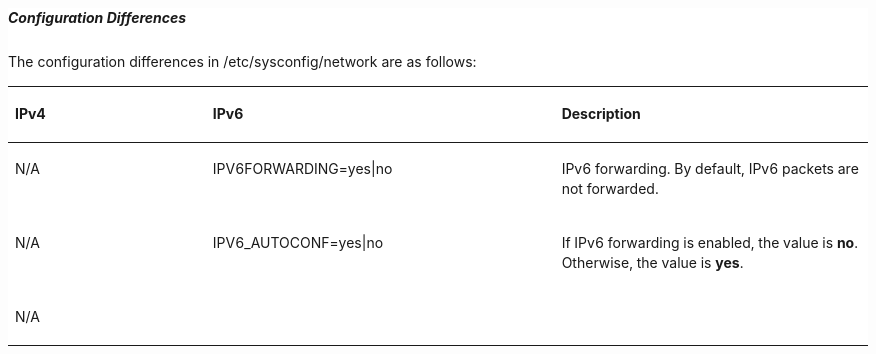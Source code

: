 ##### Configuration Differences
The configuration differences in /etc/sysconfig/network are as follows:

<a name="en-us_topic_0161841799_en-us_topic_0159175469_table376122593014"></a>
<table><thead align="left"><tr id="en-us_topic_0161841799_en-us_topic_0159175469_row16343172516309"><th class="cellrowborder" valign="top" width="23.002300230023003%" id="mcps1.1.4.1.1"><p id="en-us_topic_0161841799_en-us_topic_0159175469_p1934452593010"><a name="en-us_topic_0161841799_en-us_topic_0159175469_p1934452593010"></a><a name="en-us_topic_0161841799_en-us_topic_0159175469_p1934452593010"></a><strong id="en-us_topic_0161841799_en-us_topic_0159175469_b1059113443114"><a name="en-us_topic_0161841799_en-us_topic_0159175469_b1059113443114"></a><a name="en-us_topic_0161841799_en-us_topic_0159175469_b1059113443114"></a>IPv4</strong></p>
</th>
<th class="cellrowborder" valign="top" width="40.564056405640564%" id="mcps1.1.4.1.2"><p id="en-us_topic_0161841799_en-us_topic_0159175469_p14344152593019"><a name="en-us_topic_0161841799_en-us_topic_0159175469_p14344152593019"></a><a name="en-us_topic_0161841799_en-us_topic_0159175469_p14344152593019"></a><strong id="en-us_topic_0161841799_en-us_topic_0159175469_b146313473111"><a name="en-us_topic_0161841799_en-us_topic_0159175469_b146313473111"></a><a name="en-us_topic_0161841799_en-us_topic_0159175469_b146313473111"></a>IPv6</strong></p>
</th>
<th class="cellrowborder" valign="top" width="36.43364336433643%" id="mcps1.1.4.1.3"><p id="en-us_topic_0161841799_en-us_topic_0159175469_p13344152533019"><a name="en-us_topic_0161841799_en-us_topic_0159175469_p13344152533019"></a><a name="en-us_topic_0161841799_en-us_topic_0159175469_p13344152533019"></a>Description</p>
</th>
</tr>
</thead>
<tbody><tr id="en-us_topic_0161841799_en-us_topic_0159175469_row934415256301"><td class="cellrowborder" valign="top" width="23.002300230023003%" headers="mcps1.1.4.1.1 "><p id="en-us_topic_0161841799_en-us_topic_0159175469_p16344192543016"><a name="en-us_topic_0161841799_en-us_topic_0159175469_p16344192543016"></a><a name="en-us_topic_0161841799_en-us_topic_0159175469_p16344192543016"></a>N/A</p>
</td>
<td class="cellrowborder" valign="top" width="40.564056405640564%" headers="mcps1.1.4.1.2 "><p id="en-us_topic_0161841799_en-us_topic_0159175469_p1334482573012"><a name="en-us_topic_0161841799_en-us_topic_0159175469_p1334482573012"></a><a name="en-us_topic_0161841799_en-us_topic_0159175469_p1334482573012"></a>IPV6FORWARDING=yes|no</p>
</td>
<td class="cellrowborder" valign="top" width="36.43364336433643%" headers="mcps1.1.4.1.3 "><p id="en-us_topic_0161841799_en-us_topic_0159175469_p934414251302"><a name="en-us_topic_0161841799_en-us_topic_0159175469_p934414251302"></a><a name="en-us_topic_0161841799_en-us_topic_0159175469_p934414251302"></a>IPv6 forwarding. By default, IPv6 packets are not forwarded.</p>
</td>
</tr>
<tr id="en-us_topic_0161841799_en-us_topic_0159175469_row1344122517308"><td class="cellrowborder" valign="top" width="23.002300230023003%" headers="mcps1.1.4.1.1 "><p id="en-us_topic_0161841799_en-us_topic_0159175469_p9344152513303"><a name="en-us_topic_0161841799_en-us_topic_0159175469_p9344152513303"></a><a name="en-us_topic_0161841799_en-us_topic_0159175469_p9344152513303"></a>N/A</p>
</td>
<td class="cellrowborder" valign="top" width="40.564056405640564%" headers="mcps1.1.4.1.2 "><p id="en-us_topic_0161841799_en-us_topic_0159175469_p123441025123013"><a name="en-us_topic_0161841799_en-us_topic_0159175469_p123441025123013"></a><a name="en-us_topic_0161841799_en-us_topic_0159175469_p123441025123013"></a>IPV6_AUTOCONF=yes|no</p>
</td>
<td class="cellrowborder" valign="top" width="36.43364336433643%" headers="mcps1.1.4.1.3 "><p id="en-us_topic_0161841799_en-us_topic_0159175469_p1134418258307"><a name="en-us_topic_0161841799_en-us_topic_0159175469_p1134418258307"></a><a name="en-us_topic_0161841799_en-us_topic_0159175469_p1134418258307"></a>If IPv6 forwarding is enabled, the value is <strong id="b105538218525"><a name="b105538218525"></a><a name="b105538218525"></a>no</strong>. Otherwise, the value is<strong id="b675215418524"><a name="b675215418524"></a><a name="b675215418524"></a> yes</strong>.</p>
</td>
</tr>
<tr id="en-us_topic_0161841799_en-us_topic_0159175469_row3344325173018"><td class="cellrowborder" valign="top" width="23.002300230023003%" headers="mcps1.1.4.1.1 "><p id="en-us_topic_0161841799_en-us_topic_0159175469_p9344725143019"><a name="en-us_topic_0161841799_en-us_topic_0159175469_p9344725143019"></a><a name="en-us_topic_0161841799_en-us_topic_0159175469_p9344725143019"></a>N/A</p>